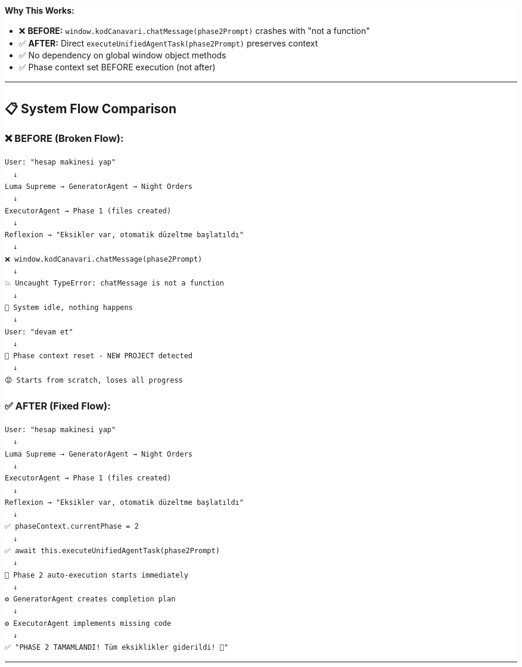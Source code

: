 **Why This Works:**
- ❌ **BEFORE:** `window.kodCanavari.chatMessage(phase2Prompt)` crashes with "not a function"
- ✅ **AFTER:** Direct `executeUnifiedAgentTask(phase2Prompt)` preserves context
- ✅ No dependency on global window object methods
- ✅ Phase context set BEFORE execution (not after)

---

## 📋 System Flow Comparison

### ❌ BEFORE (Broken Flow):

```
User: "hesap makinesi yap"
  ↓
Luma Supreme → GeneratorAgent → Night Orders
  ↓
ExecutorAgent → Phase 1 (files created)
  ↓
Reflexion → "Eksikler var, otomatik düzeltme başlatıldı"
  ↓
❌ window.kodCanavari.chatMessage(phase2Prompt)
  ↓
💥 Uncaught TypeError: chatMessage is not a function
  ↓
🛑 System idle, nothing happens
  ↓
User: "devam et"
  ↓
🔄 Phase context reset - NEW PROJECT detected
  ↓
😡 Starts from scratch, loses all progress
```

### ✅ AFTER (Fixed Flow):

```
User: "hesap makinesi yap"
  ↓
Luma Supreme → GeneratorAgent → Night Orders
  ↓
ExecutorAgent → Phase 1 (files created)
  ↓
Reflexion → "Eksikler var, otomatik düzeltme başlatıldı"
  ↓
✅ phaseContext.currentPhase = 2
  ↓
✅ await this.executeUnifiedAgentTask(phase2Prompt)
  ↓
🚀 Phase 2 auto-execution starts immediately
  ↓
⚙️ GeneratorAgent creates completion plan
  ↓
⚙️ ExecutorAgent implements missing code
  ↓
✅ "PHASE 2 TAMAMLANDI! Tüm eksiklikler giderildi! 🎉"
```

---